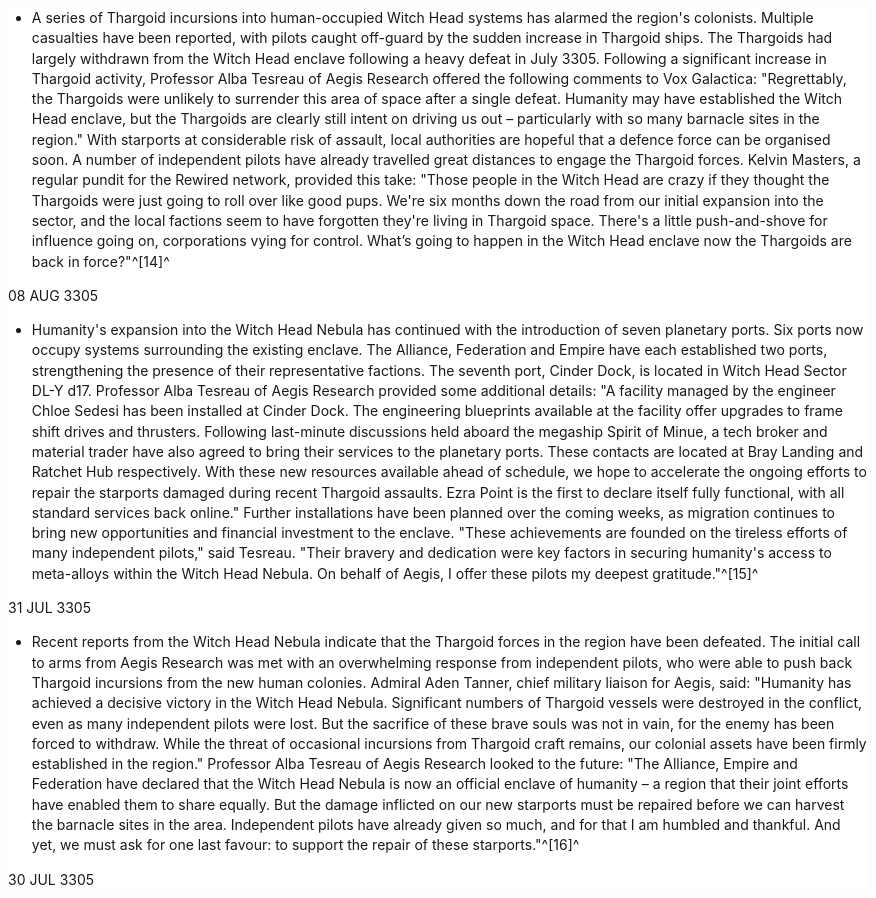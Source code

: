 - A series of Thargoid incursions into human-occupied Witch Head systems has alarmed the region's colonists. Multiple casualties have been reported, with pilots caught off-guard by the sudden increase in Thargoid ships. The Thargoids had largely withdrawn from the Witch Head enclave following a heavy defeat in July 3305. Following a significant increase in Thargoid activity, Professor Alba Tesreau of Aegis Research offered the following comments to Vox Galactica: "Regrettably, the Thargoids were unlikely to surrender this area of space after a single defeat. Humanity may have established the Witch Head enclave, but the Thargoids are clearly still intent on driving us out – particularly with so many barnacle sites in the region." With starports at considerable risk of assault, local authorities are hopeful that a defence force can be organised soon. A number of independent pilots have already travelled great distances to engage the Thargoid forces. Kelvin Masters, a regular pundit for the Rewired network, provided this take: "Those people in the Witch Head are crazy if they thought the Thargoids were just going to roll over like good pups. We're six months down the road from our initial expansion into the sector, and the local factions seem to have forgotten they're living in Thargoid space. There's a little push-and-shove for influence going on, corporations vying for control. What’s going to happen in the Witch Head enclave now the Thargoids are back in force?"^[14]^

08 AUG 3305

- Humanity's expansion into the Witch Head Nebula has continued with the introduction of seven planetary ports. Six ports now occupy systems surrounding the existing enclave. The Alliance, Federation and Empire have each established two ports, strengthening the presence of their representative factions. The seventh port, Cinder Dock, is located in Witch Head Sector DL-Y d17. Professor Alba Tesreau of Aegis Research provided some additional details: "A facility managed by the engineer Chloe Sedesi has been installed at Cinder Dock. The engineering blueprints available at the facility offer upgrades to frame shift drives and thrusters. Following last-minute discussions held aboard the megaship Spirit of Minue, a tech broker and material trader have also agreed to bring their services to the planetary ports. These contacts are located at Bray Landing and Ratchet Hub respectively. With these new resources available ahead of schedule, we hope to accelerate the ongoing efforts to repair the starports damaged during recent Thargoid assaults. Ezra Point is the first to declare itself fully functional, with all standard services back online." Further installations have been planned over the coming weeks, as migration continues to bring new opportunities and financial investment to the enclave. "These achievements are founded on the tireless efforts of many independent pilots," said Tesreau. "Their bravery and dedication were key factors in securing humanity's access to meta-alloys within the Witch Head Nebula. On behalf of Aegis, I offer these pilots my deepest gratitude."^[15]^

31 JUL 3305

- Recent reports from the Witch Head Nebula indicate that the Thargoid forces in the region have been defeated. The initial call to arms from Aegis Research was met with an overwhelming response from independent pilots, who were able to push back Thargoid incursions from the new human colonies. Admiral Aden Tanner, chief military liaison for Aegis, said: "Humanity has achieved a decisive victory in the Witch Head Nebula. Significant numbers of Thargoid vessels were destroyed in the conflict, even as many independent pilots were lost. But the sacrifice of these brave souls was not in vain, for the enemy has been forced to withdraw. While the threat of occasional incursions from Thargoid craft remains, our colonial assets have been firmly established in the region." Professor Alba Tesreau of Aegis Research looked to the future: "The Alliance, Empire and Federation have declared that the Witch Head Nebula is now an official enclave of humanity – a region that their joint efforts have enabled them to share equally. But the damage inflicted on our new starports must be repaired before we can harvest the barnacle sites in the area. Independent pilots have already given so much, and for that I am humbled and thankful. And yet, we must ask for one last favour: to support the repair of these starports."^[16]^

30 JUL 3305
